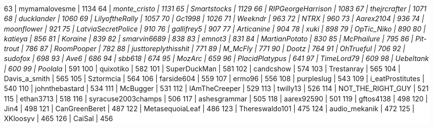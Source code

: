 63 | mymamalovesme | 1134
64 | _monte_cristo | 1131
65 | Smartstocks | 1129
66 | RIPGeorgeHarrison | 1083
67 | thejrcrafter | 1071
68 | ducklander | 1060
69 | LilyoftheRally | 1057
70 | Gc1998 | 1026
71 | Weekndr | 963
72 | NTRX | 960
73 | Aarex2104 | 936
74 | moonflower | 921
75 | LatviaSecretPolice | 910
76 | gallifrey5 | 907
77 | Articanine | 904
78 | xuki | 898
79 | OpTic_Niko | 890
80 | katieya | 856
81 | Koraine | 839
82 | smarvin6689 | 838
83 | emnot3 | 831
84 | MartianPotato | 830
85 | McPhailure | 795
86 | Pit-trout | 786
87 | RoomPooper | 782
88 | justtoreplythisshit | 771
89 | M_McFly | 771
90 | Dootz | 764
91 | OhTrueful | 706
92 | sudofox | 698
93 | Ave6 | 686
94 | sbb618 | 674
95 | MozArc | 659
96 | PlacidPlatypus | 641
97 | TimeLord79 | 609
98 | Uebeltank | 600
99 | Poolala_ | 591
100 | quixotiko | 582
101 | SuperDuckMan | 581
102 | candcshow | 574
103 | Trestanray | 565
104 | Davis_a_smith | 565
105 | Sztormcia | 564
106 | farside604 | 559
107 | ermo96 | 556
108 | purpleslug | 543
109 | i_eatProstitutes | 540
110 | johnthebastard | 534
111 | McBugger | 531
112 | IAmTheCreeper | 529
113 | twilly13 | 526
114 | NOT_THE_RIGHT_GUY | 521
115 | ethan3713 | 518
116 | syracuse2003champs | 506
117 | ashesgrammar | 505
118 | aarex92590 | 501
119 | gftos4138 | 498
120 | Jin4 | 498
121 | CanGreenBeret | 487
122 | MetasequoiaLeaf | 486
123 | Thereswaldo101 | 475
124 | audio_mekanik | 472
125 | XKloosyv | 465
126 | CaiSal | 456